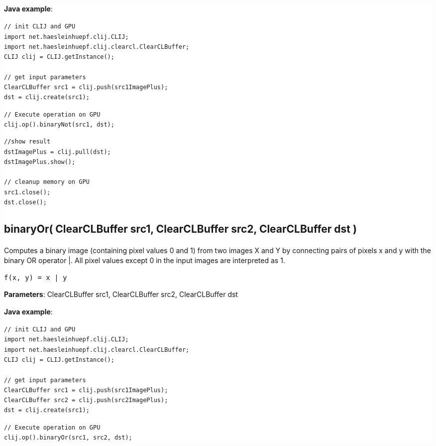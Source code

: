 **Java example**: 
```
// init CLIJ and GPU
import net.haesleinhuepf.clij.CLIJ;
import net.haesleinhuepf.clij.clearcl.ClearCLBuffer;
CLIJ clij = CLIJ.getInstance();

// get input parameters
ClearCLBuffer src1 = clij.push(src1ImagePlus);
dst = clij.create(src1);
```

```
// Execute operation on GPU
clij.op().binaryNot(src1, dst);
```

```
//show result
dstImagePlus = clij.pull(dst);
dstImagePlus.show();

// cleanup memory on GPU
src1.close();
dst.close();
```

<a name="binaryOr"></a>
## binaryOr( ClearCLBuffer src1,  ClearCLBuffer src2,  ClearCLBuffer dst )

Computes a binary image (containing pixel values 0 and 1) from two images X and Y by connecting pairs of
pixels x and y with the binary OR operator |.
All pixel values except 0 in the input images are interpreted as 1.<pre>f(x, y) = x | y</pre>

**Parameters**:  ClearCLBuffer src1,  ClearCLBuffer src2,  ClearCLBuffer dst 

**Java example**: 
```
// init CLIJ and GPU
import net.haesleinhuepf.clij.CLIJ;
import net.haesleinhuepf.clij.clearcl.ClearCLBuffer;
CLIJ clij = CLIJ.getInstance();

// get input parameters
ClearCLBuffer src1 = clij.push(src1ImagePlus);
ClearCLBuffer src2 = clij.push(src2ImagePlus);
dst = clij.create(src1);
```

```
// Execute operation on GPU
clij.op().binaryOr(src1, src2, dst);
```
